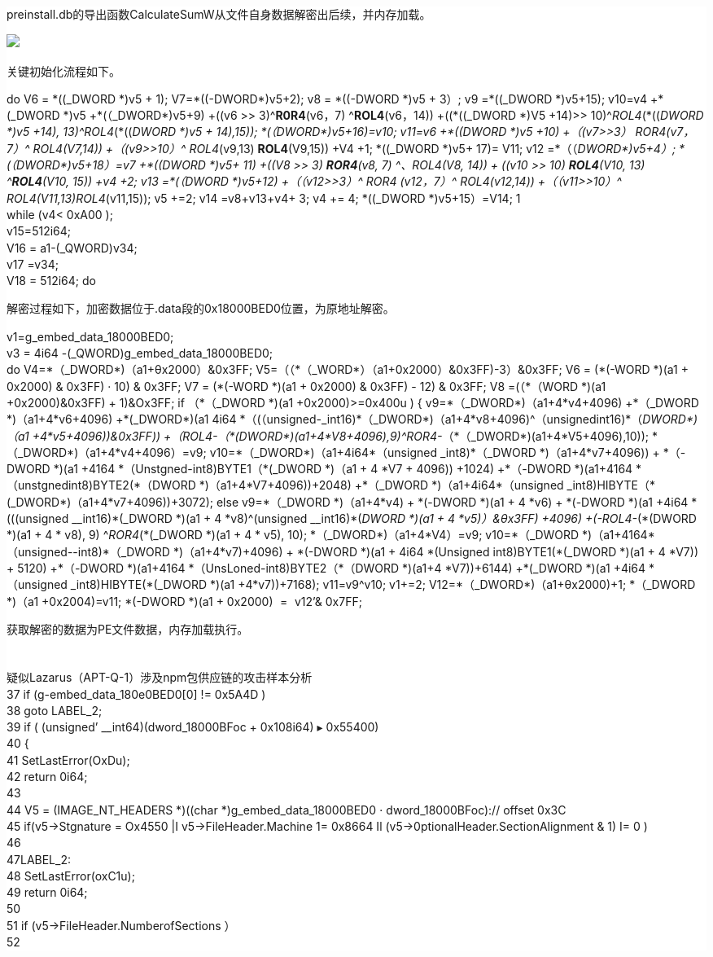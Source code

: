 preinstall.db的导出函数CalculateSumW从文件自身数据解密出后续，并内存加载。  

![](https://cdn-mineru.openxlab.org.cn/extract/5f9d28ea-214d-406f-8171-7345d5e96636/0702628d9a1dc6a7cbc75bc32311c4c9897708eb6da05e3610e698bd3baabddd.jpg)  

关键初始化流程如下。  

do V6 = \*((_DWORD \*)v5 + 1); V7=\*((-DWORD\*)v5+2); v8 = \*((-DWORD \*)v5 + 3）; v9 =\*((_DWORD \*)v5+15); v10=v4 +\*(_DWORD \*)v5 +\*(（_DWORD\*)v5+9) +((v6 >> 3)^__R0R4__(v6，7) ^__ROL4__(v6，14)) +((\*((_DWORD \*)V5 +14)>> 10)^_ROL4_(\*((_DWORD \*)v5 +14), 13)^_ROL4__(\*((_DWORD \*)v5 + 14),15)); \*(（_DWORD\*)v5+16)=v10; v11=v6 +\*((_DWORD \*)v5 +10) +（(v7>>3） _ROR4__(v7，7）^ _ROL4__(V7,14)) +（(v9>>10）^ _ROL4__(v9,13) __ROL4__(V9,15)) +V4 +1; \*((_DWORD \*)v5+ 17)= V11; v12 =\*（（_DWORD\*)v5+4）; \*(（_DWORD\*)v5+18）=v7 +\*((_DWORD \*)v5+ 11) +((V8 >> 3) __ROR4__(v8, 7) ^、_ROL4_(V8, 14)) + ((v10 >> 10) __ROL4__(V10, 13) ^__ROL4__(V10, 15)) +v4 +2; v13 =\*(（_DWORD \*)v5+12) +（（v12>>3）^ ROR4 (v12，7）^ ROL4__(v12,14)) +（（v11>>10）^ _ROL4__(V11,13)_ROL4__(v11,15)); v5 +=2; v14 =v8+v13+v4+ 3; v4 += 4; \*((_DWORD \*)v5+15）=V14; 1   
while (v4< 0xA00 );   
v15=512i64;   
V16 = a1-(_QWORD)v34;   
v17 =v34;   
V18 $=$ 512i64; do  

解密过程如下，加密数据位于.data段的0x18000BED0位置，为原地址解密。  

v1=g_embed_data_18000BED0;   
v3 = 4i64 -(_QWORD)g_embed_data_18000BED0;   
do V4=\*（_DWORD\*)（a1+θx2000）&0x3FF; V5=（（\*（_WORD\*）（a1+0x2000）&0x3FF)-3）&0x3FF; V6 = (\*(-WORD \*)(a1 + 0x2000) & 0x3FF) · 10) & 0x3FF; V7 = (\*(-WORD \*)(a1 + 0x2000) & 0x3FF) - 12) & 0x3FF; V8 =(（\*（WORD \*)(a1 +0x2000)&0x3FF) + 1)&Ox3FF; if （\*（_DWORD \*)(a1 +0x2000)>=0x400u ) { v9=\*（_DWORD\*)（a1+4\*v4+4096) +\*（_DWORD \*)（a1+4\*v6+4096) +\*(_DWORD\*)(a1 4i64 \*（(（unsigned-_int16)\*（_DWORD\*)（a1+4\*v8+4096)^（unsignedint16)\*（_DWORD\*)（a1 +4\*v5+4096))&0x3FF)) +（_ROL4-_（\*(DWORD\*)(a1+4\*V8+4096),9)^ROR4-_（\*（_DWORD\*)(a1+4\*V5+4096),10)); \*（_DWORD\*)（a1+4\*v4+4096）=v9; v10=\*（_DWORD\*)（a1+4i64\*（unsigned _int8)\*（_DWORD \*)（a1+4\*v7+4096)) + \*（-DWORD \*)(a1 +4164 \*（Unstgned-int8)BYTE1（\*(_DWORD \*)（a1 + 4 \*V7 + 4096)) +1024) +\*（-DWORD \*)(a1+4164 \*（unstgnedint8)BYTE2(\*（DWORD \*)（a1+4\*V7+4096))+2048) +\*（_DWORD \*)（a1+4i64\*（unsigned _int8)HIBYTE（\*(_DWORD\*)（a1+4\*v7+4096))+3072); else v9=\*（_DWORD \*)（a1+4\*v4) + \*(-DWORD \*)(a1 + 4 \*v6) + \*(-DWORD \*)(a1 +4i64 \*(((unsigned __int16)\*(_DWORD \*)(a1 + 4 \*v8)^(unsigned __int16)\*(_DWORD \*)(a1 + 4 \*v5)）&θx3FF) +4096) +(-ROL4-_(\*(DWORD \*)(a1 + 4 \* v8), 9) ^_ROR4_(\*(_DWORD \*)(a1 + 4 \* v5), 10); \*（_DWORD\*)（a1+4\*V4）=v9; v10=\*（_DWORD \*)（a1+4164\*（unsigned--int8)\*（_DWORD \*)（a1+4\*v7)+4096) + \*(-DWORD \*)(a1 + 4i64 \*(Unsigned int8)BYTE1(\*(_DWORD \*)(a1 + 4 \*V7)) + 5120) +\*（-DWORD \*)(a1+4164 \*（UnsLoned-int8)BYTE2（\*（DWORD \*)(a1+4 \*V7))+6144) +\*(_DWORD \*)(a1 +4i64 \*（unsigned _int8)HIBYTE(\*(_DWORD \*)(a1 +4\*v7))+7168); v11=v9^v10; v1+=2; V12=\*（_DWORD\*)（a1+θx2000)+1; \*（_DWORD \*)（a1 +0x2004)=v11; \*(-DWORD \*)(a1 + 0x2000) ${}={}$ v12’& 0x7FF;  

获取解密的数据为PE文件数据，内存加载执行。  

#  

疑似Lazarus（APT-Q-1）涉及npm包供应链的攻击样本分析   
37 if (g-embed_data_180e0BED0[0] != 0x5A4D )   
38 goto LABEL_2;   
39 if ( (unsigned’ __int64)(dword_18000BFoc + 0x108i64) $\blacktriangleright$ 0x55400)   
40 {   
41 SetLastError(OxDu);   
42 return 0i64;   
43   
44 V5 = (IMAGE_NT_HEADERS \*)((char \*)g_embed_data_18000BED0 $\cdot$ dword_18000BFoc):// offset 0x3C   
45 if(v5->Stgnature = Ox4550 |I v5->FileHeader.Machine $1=$ 0x8664 Il (v5->0ptionalHeader.SectionAlignment & 1) I= 0 )   
46   
47LABEL_2:   
48 SetLastError(oxC1u);   
49 return 0i64;   
50   
51 if (v5->FileHeader.NumberofSections ）   
52   